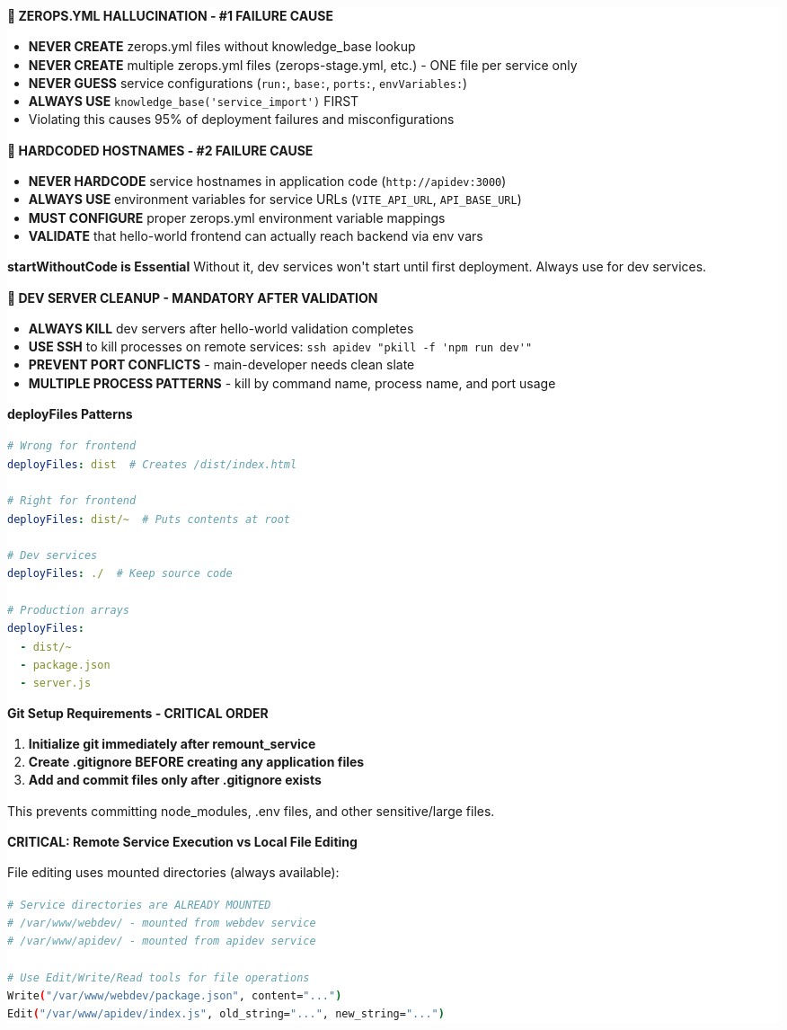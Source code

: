 **🚨 ZEROPS.YML HALLUCINATION - #1 FAILURE CAUSE**
- **NEVER CREATE** zerops.yml files without knowledge_base lookup
- **NEVER CREATE** multiple zerops.yml files (zerops-stage.yml, etc.) - ONE file per service only  
- **NEVER GUESS** service configurations (`run:`, `base:`, `ports:`, `envVariables:`)
- **ALWAYS USE** `knowledge_base('service_import')` FIRST
- Violating this causes 95% of deployment failures and misconfigurations

**🚨 HARDCODED HOSTNAMES - #2 FAILURE CAUSE**
- **NEVER HARDCODE** service hostnames in application code (`http://apidev:3000`)
- **ALWAYS USE** environment variables for service URLs (`VITE_API_URL`, `API_BASE_URL`)
- **MUST CONFIGURE** proper zerops.yml environment variable mappings
- **VALIDATE** that hello-world frontend can actually reach backend via env vars

**startWithoutCode is Essential**
Without it, dev services won't start until first deployment. Always use for dev services.

**🧹 DEV SERVER CLEANUP - MANDATORY AFTER VALIDATION**
- **ALWAYS KILL** dev servers after hello-world validation completes
- **USE SSH** to kill processes on remote services: `ssh apidev "pkill -f 'npm run dev'"`
- **PREVENT PORT CONFLICTS** - main-developer needs clean slate
- **MULTIPLE PROCESS PATTERNS** - kill by command name, process name, and port usage

**deployFiles Patterns**
```yaml
# Wrong for frontend
deployFiles: dist  # Creates /dist/index.html

# Right for frontend
deployFiles: dist/~  # Puts contents at root

# Dev services
deployFiles: ./  # Keep source code

# Production arrays
deployFiles:
  - dist/~
  - package.json
  - server.js
```

**Git Setup Requirements - CRITICAL ORDER**
1. **Initialize git immediately after remount_service**
2. **Create .gitignore BEFORE creating any application files**  
3. **Add and commit files only after .gitignore exists**

This prevents committing node_modules, .env files, and other sensitive/large files.

**CRITICAL: Remote Service Execution vs Local File Editing**

File editing uses mounted directories (always available):
```bash
# Service directories are ALREADY MOUNTED
# /var/www/webdev/ - mounted from webdev service
# /var/www/apidev/ - mounted from apidev service

# Use Edit/Write/Read tools for file operations
Write("/var/www/webdev/package.json", content="...")
Edit("/var/www/apidev/index.js", old_string="...", new_string="...")
```
